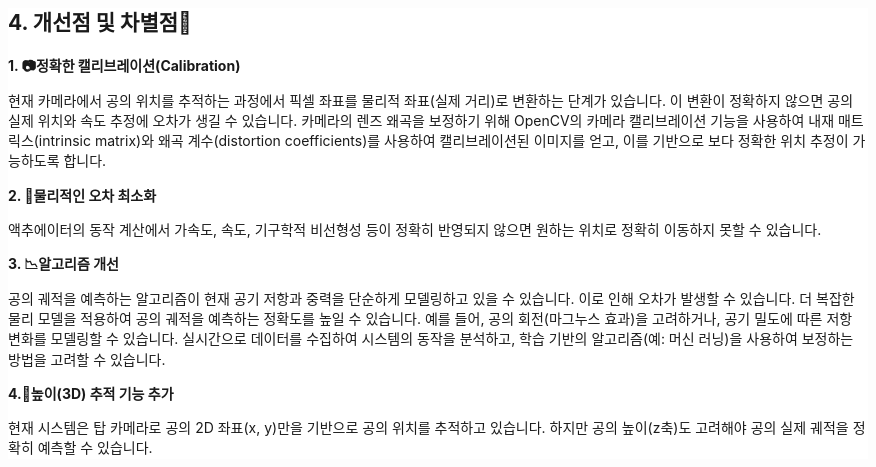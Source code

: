  ## 4. 개선점 및 차별점🔎
 
**1. 📷정확한 캘리브레이션(Calibration)**

현재 카메라에서 공의 위치를 추적하는 과정에서 픽셀 좌표를 물리적 좌표(실제 거리)로 변환하는 단계가 있습니다. 이 변환이 정확하지 않으면 공의 실제 위치와 속도 추정에 오차가 생길 수 있습니다. 카메라의 렌즈 왜곡을 보정하기 위해 OpenCV의 카메라 캘리브레이션 기능을 사용하여 내재 매트릭스(intrinsic matrix)와 왜곡 계수(distortion coefficients)를 사용하여 캘리브레이션된 이미지를 얻고, 이를 기반으로 보다 정확한 위치 추정이 가능하도록 합니다.

**2. 📐물리적인 오차 최소화**

액추에이터의 동작 계산에서 가속도, 속도, 기구학적 비선형성 등이 정확히 반영되지 않으면 원하는 위치로 정확히 이동하지 못할 수 있습니다.

**3. 📉알고리즘 개선**

공의 궤적을 예측하는 알고리즘이 현재 공기 저항과 중력을 단순하게 모델링하고 있을 수 있습니다. 이로 인해 오차가 발생할 수 있습니다. 더 복잡한 물리 모델을 적용하여 공의 궤적을 예측하는 정확도를 높일 수 있습니다. 예를 들어, 공의 회전(마그누스 효과)을 고려하거나, 공기 밀도에 따른 저항 변화를 모델링할 수 있습니다. 실시간으로 데이터를 수집하여 시스템의 동작을 분석하고, 학습 기반의 알고리즘(예: 머신 러닝)을 사용하여 보정하는 방법을 고려할 수 있습니다.

**4.📏높이(3D) 추적 기능 추가**

현재 시스템은 탑 카메라로 공의 2D 좌표(x, y)만을 기반으로 공의 위치를 추적하고 있습니다. 하지만 공의 높이(z축)도 고려해야 공의 실제 궤적을 정확히 예측할 수 있습니다.
